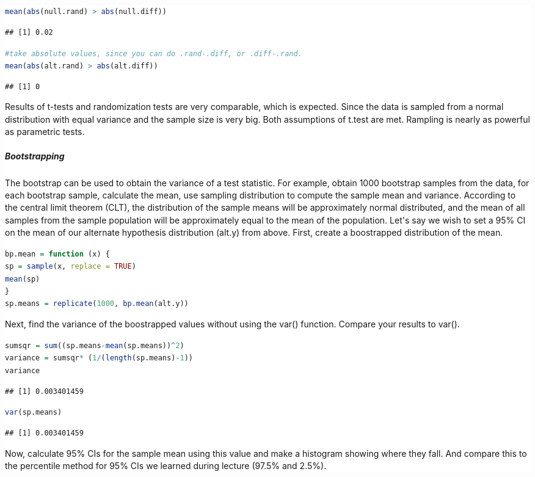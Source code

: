 ``` r
mean(abs(null.rand) > abs(null.diff))
```

    ## [1] 0.02

``` r
#take absolute values, since you can do .rand-.diff, or .diff-.rand. 
mean(abs(alt.rand) > abs(alt.diff))
```

    ## [1] 0

Results of t-tests and randomization tests are very comparable, which is expected. Since the data is sampled from a normal distribution with equal variance and the sample size is very big. Both assumptions of t.test are met. Rampling is nearly as powerful as parametric tests.

##### Bootstrapping

The bootstrap can be used to obtain the variance of a test statistic. For example, obtain 1000 bootstrap samples from the data, for each bootstrap sample, calculate the mean, use sampling distribution to compute the sample mean and variance. According to the central limit theorem (CLT), the distribution of the sample means will be approximately normal distributed, and the mean of all samples from the sample population will be approximately equal to the mean of the population. Let's say we wish to set a 95% CI on the mean of our alternate hypothesis distribution (alt.y) from above. First, create a boostrapped distribution of the mean.

``` r
bp.mean = function (x) {
sp = sample(x, replace = TRUE)
mean(sp)
}
sp.means = replicate(1000, bp.mean(alt.y))
```

Next, find the variance of the boostrapped values without using the var() function. Compare your results to var().

``` r
sumsqr = sum((sp.means-mean(sp.means))^2)
variance = sumsqr* (1/(length(sp.means)-1))
variance
```

    ## [1] 0.003401459

``` r
var(sp.means)
```

    ## [1] 0.003401459

Now, calculate 95% CIs for the sample mean using this value and make a histogram showing where they fall. And compare this to the percentile method for 95% CIs we learned during lecture (97.5% and 2.5%).
